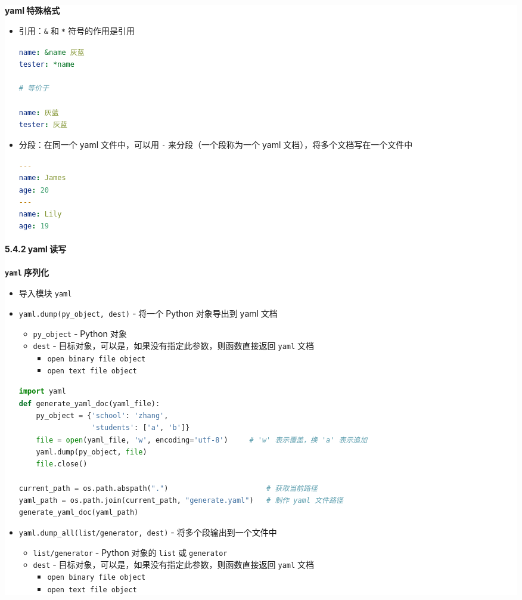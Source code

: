 **yaml 特殊格式**

* 引用：`&` 和 `*` 符号的作用是引用

  ```yaml
  name: &name 灰蓝
  tester: *name
  
  # 等价于
  
  name: 灰蓝
  tester: 灰蓝
  ```

* 分段：在同一个 yaml 文件中，可以用 `-` 来分段（一个段称为一个 yaml 文档），将多个文档写在一个文件中

  ```yaml
  ---
  name: James
  age: 20
  ---
  name: Lily
  age: 19
  ```

#### 5.4.2 yaml 读写

**`yaml` 序列化**

* 导入模块 `yaml`

* `yaml.dump(py_object, dest)` - 将一个 Python 对象导出到 yaml 文档

  * `py_object` - Python 对象
  * `dest` - 目标对象，可以是，如果没有指定此参数，则函数直接返回 `yaml` 文档
    * `open binary file object`
    * `open text file object`

  ```python
  import yaml
  def generate_yaml_doc(yaml_file):
      py_object = {'school': 'zhang',
                   'students': ['a', 'b']}
      file = open(yaml_file, 'w', encoding='utf-8')		# 'w' 表示覆盖，换 'a' 表示追加
      yaml.dump(py_object, file)
      file.close()
  
  current_path = os.path.abspath(".")						# 获取当前路径
  yaml_path = os.path.join(current_path, "generate.yaml")	# 制作 yaml 文件路径
  generate_yaml_doc(yaml_path)
  ```

* `yaml.dump_all(list/generator, dest)` - 将多个段输出到一个文件中

  * `list/generator` - Python 对象的 `list` 或 `generator`
  * `dest` - 目标对象，可以是，如果没有指定此参数，则函数直接返回 `yaml` 文档
    * `open binary file object`
    * `open text file object`
  